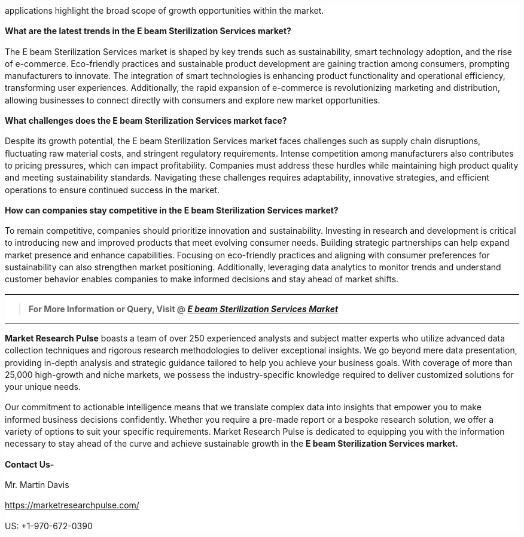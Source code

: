 applications highlight the broad scope of growth opportunities within the market.</p><p><strong>What are the latest trends in the E beam Sterilization Services market?</strong></p><p>The E beam Sterilization Services market is shaped by key trends such as sustainability, smart technology adoption, and the rise of e-commerce. Eco-friendly practices and sustainable product development are gaining traction among consumers, prompting manufacturers to innovate. The integration of smart technologies is enhancing product functionality and operational efficiency, transforming user experiences. Additionally, the rapid expansion of e-commerce is revolutionizing marketing and distribution, allowing businesses to connect directly with consumers and explore new market opportunities.</p><p><strong>What challenges does the E beam Sterilization Services market face?</strong></p><p>Despite its growth potential, the E beam Sterilization Services market faces challenges such as supply chain disruptions, fluctuating raw material costs, and stringent regulatory requirements. Intense competition among manufacturers also contributes to pricing pressures, which can impact profitability. Companies must address these hurdles while maintaining high product quality and meeting sustainability standards. Navigating these challenges requires adaptability, innovative strategies, and efficient operations to ensure continued success in the market.</p><p><strong>How can companies stay competitive in the E beam Sterilization Services market?</strong></p><p>To remain competitive, companies should prioritize innovation and sustainability. Investing in research and development is critical to introducing new and improved products that meet evolving consumer needs. Building strategic partnerships can help expand market presence and enhance capabilities. Focusing on eco-friendly practices and aligning with consumer preferences for sustainability can also strengthen market positioning. Additionally, leveraging data analytics to monitor trends and understand customer behavior enables companies to make informed decisions and stay ahead of market shifts.</p><hr /><blockquote><p><strong>For More Information or Query, Visit @&nbsp;<em><a href="https://marketresearchpulse.com/report/90209/e-beam-sterilization-services-market?utm_source=Linkedin&utm_medium=020">E beam Sterilization Services Market</a></em></strong></p></blockquote><hr /><p><strong>Market Research Pulse</strong> boasts a team of over 250 experienced analysts and subject matter experts who utilize advanced data collection techniques and rigorous research methodologies to deliver exceptional insights. We go beyond mere data presentation, providing in-depth analysis and strategic guidance tailored to help you achieve your business goals. With coverage of more than 25,000 high-growth and niche markets, we possess the industry-specific knowledge required to deliver customized solutions for your unique needs.</p><p>Our commitment to actionable intelligence means that we translate complex data into insights that empower you to make informed business decisions confidently. Whether you require a pre-made report or a bespoke research solution, we offer a variety of options to suit your specific requirements. Market Research Pulse is dedicated to equipping you with the information necessary to stay ahead of the curve and achieve sustainable growth in the <strong>E beam Sterilization Services market.</strong></p><p><strong>Contact Us-</strong></p><p>Mr. Martin Davis</p><p>https://marketresearchpulse.com/</p><p>US: +1-970-672-0390</p>